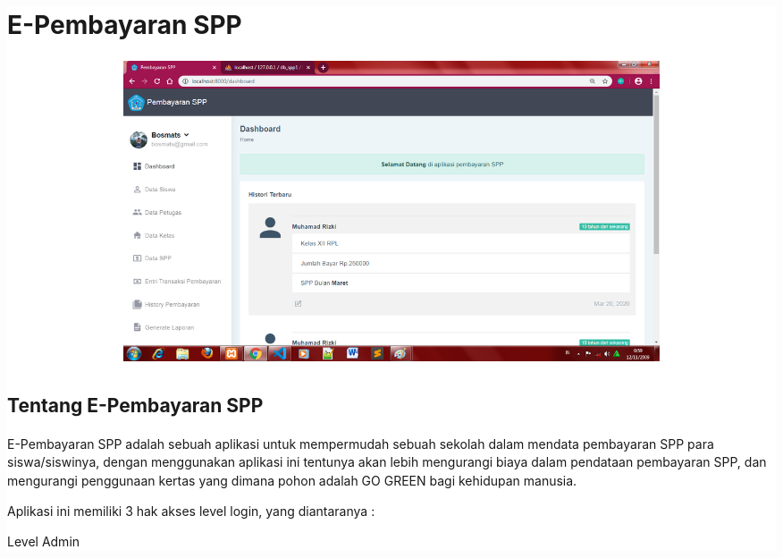 <p align="center">
    <h1>E-Pembayaran SPP</h1>
</p>


<p align="center"><img src="https://github.com/bosmats/pembayaran_spp/blob/master/dokumentasi/3.png" width="600"></p>


## Tentang E-Pembayaran SPP

E-Pembayaran SPP adalah sebuah aplikasi untuk mempermudah sebuah sekolah dalam mendata pembayaran SPP para siswa/siswinya, dengan menggunakan aplikasi ini tentunya akan lebih mengurangi biaya dalam pendataan pembayaran SPP, dan mengurangi penggunaan kertas yang dimana pohon adalah GO GREEN bagi kehidupan manusia.

Aplikasi ini memiliki 3 hak akses level login, yang diantaranya :

Level Admin
